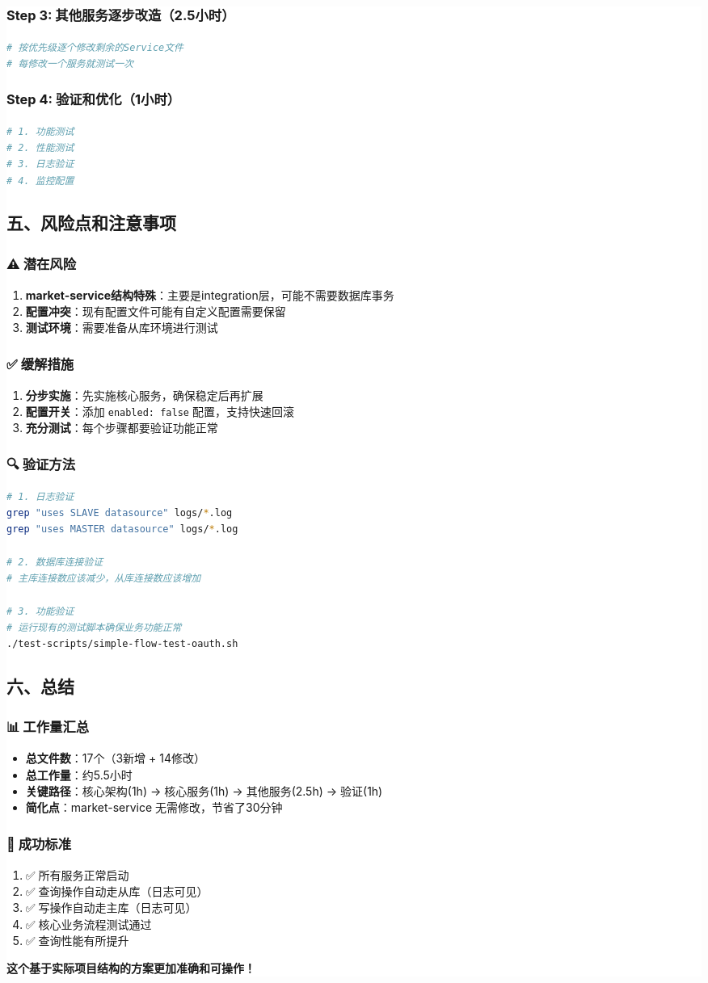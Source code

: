 ### Step 3: 其他服务逐步改造（2.5小时）
```bash
# 按优先级逐个修改剩余的Service文件
# 每修改一个服务就测试一次
```

### Step 4: 验证和优化（1小时）
```bash
# 1. 功能测试
# 2. 性能测试  
# 3. 日志验证
# 4. 监控配置
```

## 五、风险点和注意事项

### ⚠️ **潜在风险**
1. **market-service结构特殊**：主要是integration层，可能不需要数据库事务
2. **配置冲突**：现有配置文件可能有自定义配置需要保留
3. **测试环境**：需要准备从库环境进行测试

### ✅ **缓解措施**
1. **分步实施**：先实施核心服务，确保稳定后再扩展
2. **配置开关**：添加 `enabled: false` 配置，支持快速回滚
3. **充分测试**：每个步骤都要验证功能正常

### 🔍 **验证方法**
```bash
# 1. 日志验证
grep "uses SLAVE datasource" logs/*.log
grep "uses MASTER datasource" logs/*.log

# 2. 数据库连接验证
# 主库连接数应该减少，从库连接数应该增加

# 3. 功能验证
# 运行现有的测试脚本确保业务功能正常
./test-scripts/simple-flow-test-oauth.sh
```

## 六、总结

### 📊 **工作量汇总**
- **总文件数**：17个（3新增 + 14修改）
- **总工作量**：约5.5小时
- **关键路径**：核心架构(1h) → 核心服务(1h) → 其他服务(2.5h) → 验证(1h)
- **简化点**：market-service 无需修改，节省了30分钟

### 🎯 **成功标准**
1. ✅ 所有服务正常启动
2. ✅ 查询操作自动走从库（日志可见）
3. ✅ 写操作自动走主库（日志可见）
4. ✅ 核心业务流程测试通过
5. ✅ 查询性能有所提升

**这个基于实际项目结构的方案更加准确和可操作！**